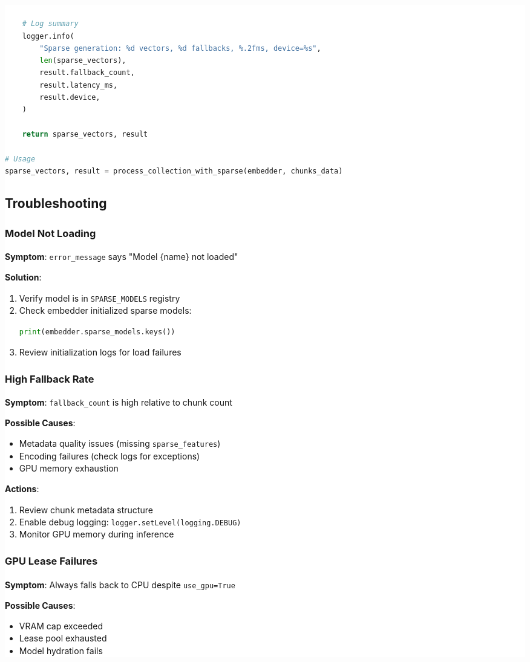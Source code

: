 ```python
    
    # Log summary
    logger.info(
        "Sparse generation: %d vectors, %d fallbacks, %.2fms, device=%s",
        len(sparse_vectors),
        result.fallback_count,
        result.latency_ms,
        result.device,
    )
    
    return sparse_vectors, result

# Usage
sparse_vectors, result = process_collection_with_sparse(embedder, chunks_data)
```

## Troubleshooting

### Model Not Loading

**Symptom**: `error_message` says "Model {name} not loaded"

**Solution**:
1. Verify model is in `SPARSE_MODELS` registry
2. Check embedder initialized sparse models:
   ```python
   print(embedder.sparse_models.keys())
   ```
3. Review initialization logs for load failures

### High Fallback Rate

**Symptom**: `fallback_count` is high relative to chunk count

**Possible Causes**:
- Metadata quality issues (missing `sparse_features`)
- Encoding failures (check logs for exceptions)
- GPU memory exhaustion

**Actions**:
1. Review chunk metadata structure
2. Enable debug logging: `logger.setLevel(logging.DEBUG)`
3. Monitor GPU memory during inference

### GPU Lease Failures

**Symptom**: Always falls back to CPU despite `use_gpu=True`

**Possible Causes**:
- VRAM cap exceeded
- Lease pool exhausted
- Model hydration fails
